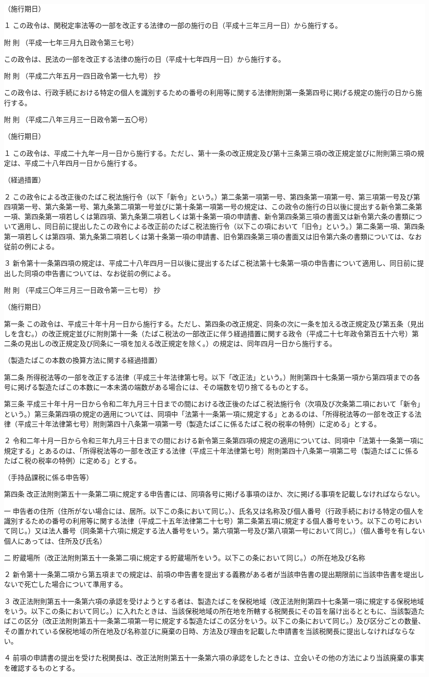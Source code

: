 （施行期日）

１ この政令は、関税定率法等の一部を改正する法律の一部の施行の日（平成十三年三月一日）から施行する。

附 則 （平成一七年三月九日政令第三七号）

この政令は、民法の一部を改正する法律の施行の日（平成十七年四月一日）から施行する。

附 則 （平成二六年五月一四日政令第一七九号） 抄

この政令は、行政手続における特定の個人を識別するための番号の利用等に関する法律附則第一条第四号に掲げる規定の施行の日から施行する。

附 則 （平成二八年三月三一日政令第一五〇号）

（施行期日）

１ この政令は、平成二十九年一月一日から施行する。ただし、第十一条の改正規定及び第十三条第三項の改正規定並びに附則第三項の規定は、平成二十八年四月一日から施行する。

（経過措置）

２ この政令による改正後のたばこ税法施行令（以下「新令」という。）第二条第一項第一号、第四条第一項第一号、第三項第一号及び第四項第一号、第六条第一号、第九条第二項第一号並びに第十条第一項第一号の規定は、この政令の施行の日以後に提出する新令第二条第一項、第四条第一項若しくは第四項、第九条第二項若しくは第十条第一項の申請書、新令第四条第三項の書面又は新令第六条の書類について適用し、同日前に提出したこの政令による改正前のたばこ税法施行令（以下この項において「旧令」という。）第二条第一項、第四条第一項若しくは第四項、第九条第二項若しくは第十条第一項の申請書、旧令第四条第三項の書面又は旧令第六条の書類については、なお従前の例による。

３ 新令第十一条第四項の規定は、平成二十八年四月一日以後に提出するたばこ税法第十七条第一項の申告書について適用し、同日前に提出した同項の申告書については、なお従前の例による。

附 則 （平成三〇年三月三一日政令第一三七号） 抄

（施行期日）

第一条 この政令は、平成三十年十月一日から施行する。ただし、第四条の改正規定、同条の次に一条を加える改正規定及び第五条（見出しを含む。）の改正規定並びに附則第十一条（たばこ税法の一部改正に伴う経過措置に関する政令（平成二十七年政令第百五十六号）第二条の見出しの改正規定及び同条に一項を加える改正規定を除く。）の規定は、同年四月一日から施行する。

（製造たばこの本数の換算方法に関する経過措置）

第二条 所得税法等の一部を改正する法律（平成三十年法律第七号。以下「改正法」という。）附則第四十七条第一項から第四項までの各号に掲げる製造たばこの本数に一本未満の端数がある場合には、その端数を切り捨てるものとする。

第三条 平成三十年十月一日から令和二年九月三十日までの間における改正後のたばこ税法施行令（次項及び次条第二項において「新令」という。）第三条第四項の規定の適用については、同項中「法第十一条第一項に規定する」とあるのは、「所得税法等の一部を改正する法律（平成三十年法律第七号）附則第四十八条第一項第一号（製造たばこに係るたばこ税の税率の特例）に定める」とする。

２ 令和二年十月一日から令和三年九月三十日までの間における新令第三条第四項の規定の適用については、同項中「法第十一条第一項に規定する」とあるのは、「所得税法等の一部を改正する法律（平成三十年法律第七号）附則第四十八条第一項第二号（製造たばこに係るたばこ税の税率の特例）に定める」とする。

（手持品課税に係る申告等）

第四条 改正法附則第五十一条第二項に規定する申告書には、同項各号に掲げる事項のほか、次に掲げる事項を記載しなければならない。

一 申告者の住所（住所がない場合には、居所。以下この条において同じ。）、氏名又は名称及び個人番号（行政手続における特定の個人を識別するための番号の利用等に関する法律（平成二十五年法律第二十七号）第二条第五項に規定する個人番号をいう。以下この号において同じ。）又は法人番号（同条第十六項に規定する法人番号をいう。第六項第一号及び第八項第一号において同じ。）（個人番号を有しない個人にあっては、住所及び氏名）

二 貯蔵場所（改正法附則第五十一条第二項に規定する貯蔵場所をいう。以下この条において同じ。）の所在地及び名称

２ 新令第十一条第二項から第五項までの規定は、前項の申告書を提出する義務がある者が当該申告書の提出期限前に当該申告書を堤出しないで死亡した場合について準用する。

３ 改正法附則第五十一条第六項の承認を受けようとする者は、製造たばこを保税地域（改正法附則第四十七条第一項に規定する保税地域をいう。以下この条において同じ。）に入れたときは、当該保税地域の所在地を所轄する税関長にその旨を届け出るとともに、当該製造たばこの区分（改正法附則第五十一条第二項第一号に規定する製造たばこの区分をいう。以下この条において同じ。）及び区分ごとの数量、その置かれている保税地域の所在地及び名称並びに廃棄の日時、方法及び理由を記載した申請書を当該税関長に提出しなければならない。

４ 前項の申請書の提出を受けた税関長は、改正法附則第五十一条第六項の承認をしたときは、立会いその他の方法により当該廃棄の事実を確認するものとする。
